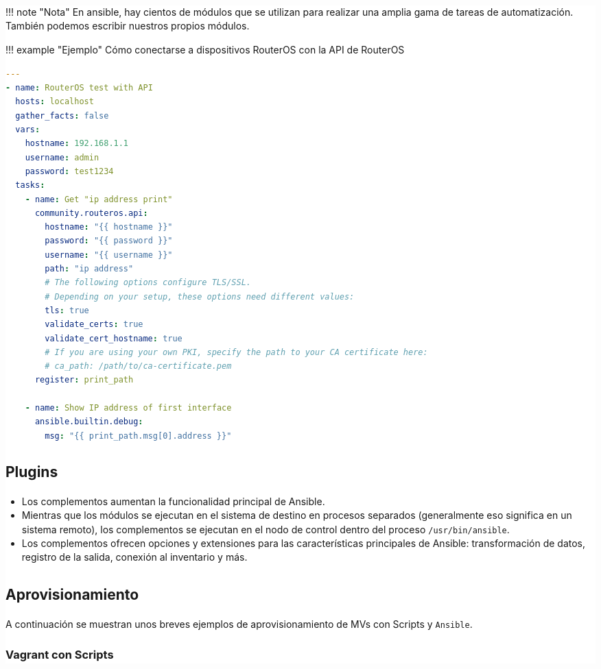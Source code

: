 !!! note "Nota" 
    En ansible, hay cientos de módulos que se utilizan para realizar una amplia gama de tareas de automatización. También podemos escribir nuestros propios módulos.

!!! example "Ejemplo"
    Cómo conectarse a dispositivos RouterOS con la API de RouterOS

``` yaml
---
- name: RouterOS test with API
  hosts: localhost
  gather_facts: false
  vars:
    hostname: 192.168.1.1
    username: admin
    password: test1234
  tasks:
    - name: Get "ip address print"
      community.routeros.api:
        hostname: "{{ hostname }}"
        password: "{{ password }}"
        username: "{{ username }}"
        path: "ip address"
        # The following options configure TLS/SSL.
        # Depending on your setup, these options need different values:
        tls: true
        validate_certs: true
        validate_cert_hostname: true
        # If you are using your own PKI, specify the path to your CA certificate here:
        # ca_path: /path/to/ca-certificate.pem
      register: print_path

    - name: Show IP address of first interface
      ansible.builtin.debug:
        msg: "{{ print_path.msg[0].address }}"
```

## Plugins

- Los complementos aumentan la funcionalidad principal de Ansible. 
- Mientras que los módulos se ejecutan en el sistema de destino en procesos separados (generalmente eso significa en un sistema remoto), los complementos se ejecutan en el nodo de control dentro del proceso `/usr/bin/ansible`. 
- Los complementos ofrecen opciones y extensiones para las características principales de Ansible: transformación de datos, registro de la salida, conexión al inventario y más.

## Aprovisionamiento

A continuación se muestran unos breves ejemplos de aprovisionamiento de MVs con Scripts y `Ansible`.

### Vagrant con Scripts

